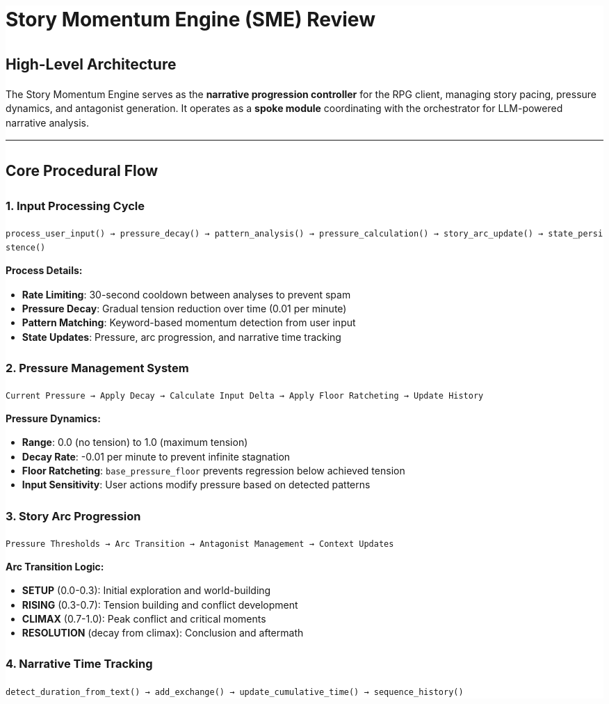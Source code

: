 # Story Momentum Engine (SME) Review

## **High-Level Architecture**

The Story Momentum Engine serves as the **narrative progression controller** for the RPG client, managing story pacing, pressure dynamics, and antagonist generation. It operates as a **spoke module** coordinating with the orchestrator for LLM-powered narrative analysis.

---

## **Core Procedural Flow**

### **1. Input Processing Cycle**
```
process_user_input() → pressure_decay() → pattern_analysis() → pressure_calculation() → story_arc_update() → state_persistence()
```

**Process Details:**
- **Rate Limiting**: 30-second cooldown between analyses to prevent spam
- **Pressure Decay**: Gradual tension reduction over time (0.01 per minute)
- **Pattern Matching**: Keyword-based momentum detection from user input
- **State Updates**: Pressure, arc progression, and narrative time tracking

### **2. Pressure Management System**
```
Current Pressure → Apply Decay → Calculate Input Delta → Apply Floor Ratcheting → Update History
```

**Pressure Dynamics:**
- **Range**: 0.0 (no tension) to 1.0 (maximum tension)
- **Decay Rate**: -0.01 per minute to prevent infinite stagnation
- **Floor Ratcheting**: `base_pressure_floor` prevents regression below achieved tension
- **Input Sensitivity**: User actions modify pressure based on detected patterns

### **3. Story Arc Progression**
```
Pressure Thresholds → Arc Transition → Antagonist Management → Context Updates
```

**Arc Transition Logic:**
- **SETUP** (0.0-0.3): Initial exploration and world-building
- **RISING** (0.3-0.7): Tension building and conflict development  
- **CLIMAX** (0.7-1.0): Peak conflict and critical moments
- **RESOLUTION** (decay from climax): Conclusion and aftermath

### **4. Narrative Time Tracking**
```
detect_duration_from_text() → add_exchange() → update_cumulative_time() → sequence_history()
```

